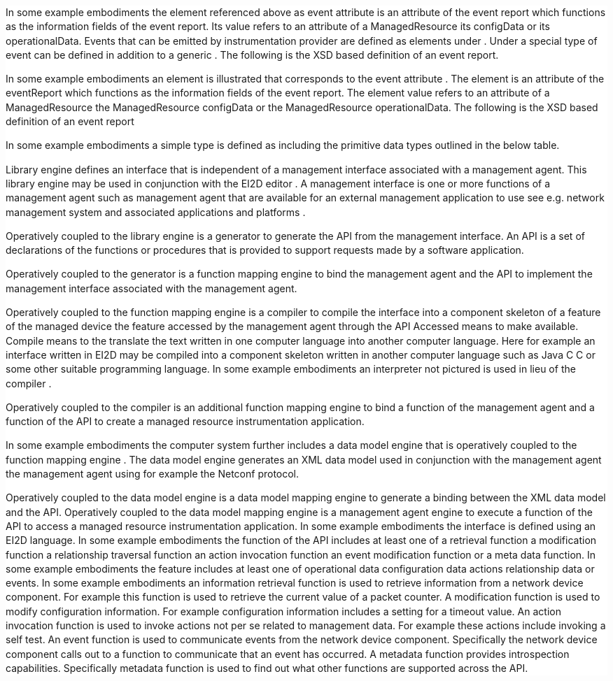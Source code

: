 In some example embodiments the element referenced above as event attribute is an attribute of the event report which functions as the information fields of the event report. Its value refers to an attribute of a ManagedResource its configData or its operationalData. Events that can be emitted by instrumentation provider are defined as elements under . Under a special type of event can be defined in addition to a generic . The following is the XSD based definition of an event report.

In some example embodiments an element is illustrated that corresponds to the event attribute . The element is an attribute of the eventReport which functions as the information fields of the event report. The element value refers to an attribute of a ManagedResource the ManagedResource configData or the ManagedResource operationalData. The following is the XSD based definition of an event report 

In some example embodiments a simple type is defined as including the primitive data types outlined in the below table.

Library engine defines an interface that is independent of a management interface associated with a management agent. This library engine may be used in conjunction with the EI2D editor . A management interface is one or more functions of a management agent such as management agent that are available for an external management application to use see e.g. network management system and associated applications and platforms .

Operatively coupled to the library engine is a generator to generate the API from the management interface. An API is a set of declarations of the functions or procedures that is provided to support requests made by a software application.

Operatively coupled to the generator is a function mapping engine to bind the management agent and the API to implement the management interface associated with the management agent.

Operatively coupled to the function mapping engine is a compiler to compile the interface into a component skeleton of a feature of the managed device the feature accessed by the management agent through the API Accessed means to make available. Compile means to the translate the text written in one computer language into another computer language. Here for example an interface written in EI2D may be compiled into a component skeleton written in another computer language such as Java C C or some other suitable programming language. In some example embodiments an interpreter not pictured is used in lieu of the compiler .

Operatively coupled to the compiler is an additional function mapping engine to bind a function of the management agent and a function of the API to create a managed resource instrumentation application.

In some example embodiments the computer system further includes a data model engine that is operatively coupled to the function mapping engine . The data model engine generates an XML data model used in conjunction with the management agent the management agent using for example the Netconf protocol.

Operatively coupled to the data model engine is a data model mapping engine to generate a binding between the XML data model and the API. Operatively coupled to the data model mapping engine is a management agent engine to execute a function of the API to access a managed resource instrumentation application. In some example embodiments the interface is defined using an EI2D language. In some example embodiments the function of the API includes at least one of a retrieval function a modification function a relationship traversal function an action invocation function an event modification function or a meta data function. In some example embodiments the feature includes at least one of operational data configuration data actions relationship data or events. In some example embodiments an information retrieval function is used to retrieve information from a network device component. For example this function is used to retrieve the current value of a packet counter. A modification function is used to modify configuration information. For example configuration information includes a setting for a timeout value. An action invocation function is used to invoke actions not per se related to management data. For example these actions include invoking a self test. An event function is used to communicate events from the network device component. Specifically the network device component calls out to a function to communicate that an event has occurred. A metadata function provides introspection capabilities. Specifically metadata function is used to find out what other functions are supported across the API.
